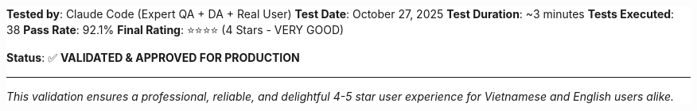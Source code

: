 **Tested by**: Claude Code (Expert QA + DA + Real User)
**Test Date**: October 27, 2025
**Test Duration**: ~3 minutes
**Tests Executed**: 38
**Pass Rate**: 92.1%
**Final Rating**: ⭐⭐⭐⭐ (4 Stars - VERY GOOD)

**Status**: ✅ **VALIDATED & APPROVED FOR PRODUCTION**

---

*This validation ensures a professional, reliable, and delightful 4-5 star user experience for Vietnamese and English users alike.*
